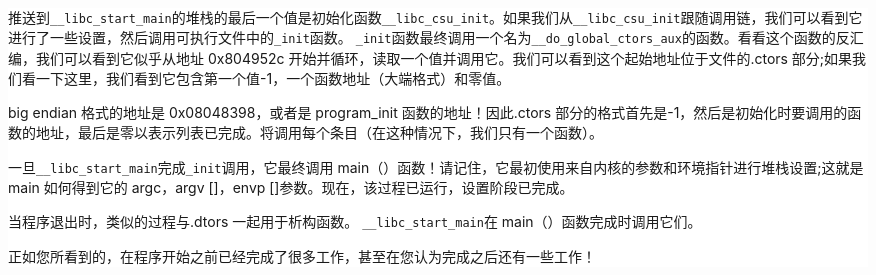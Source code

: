 推送到`__libc_start_main`的堆栈的最后一个值是初始化函数`__libc_csu_init`。如果我们从`__libc_csu_init`跟随调用链，我们可以看到它进行了一些设置，然后调用可执行文件中的`_init`函数。 `_init`函数最终调用一个名为`__do_global_ctors_aux`的函数。看看这个函数的反汇编，我们可以看到它似乎从地址 0x804952c 开始并循环，读取一个值并调用它。我们可以看到这个起始地址位于文件的.ctors 部分;如果我们看一下这里，我们看到它包含第一个值-1，一个函数地址（大端格式）和零值。

big endian 格式的地址是 0x08048398，或者是 program_init 函数的地址！因此.ctors 部分的格式首先是-1，然后是初始化时要调用的函数的地址，最后是零以表示列表已完成。将调用每个条目（在这种情况下，我们只有一个函数）。

一旦`__libc_start_main`完成`_init`调用，它最终调用 main（）函数！请记住，它最初使用来自内核的参数和环境指针进行堆栈设置;这就是 main 如何得到它的 argc，argv []，envp []参数。现在，该过程已运行，设置阶段已完成。

当程序退出时，类似的过程与.dtors 一起用于析构函数。 `__libc_start_main`在 main（）函数完成时调用它们。

正如您所看到的，在程序开始之前已经完成了很多工作，甚至在您认为完成之后还有一些工作！
